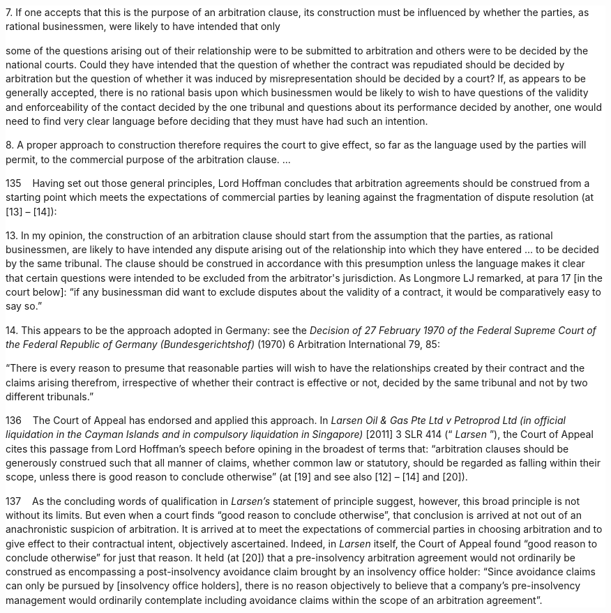 7\. If one accepts that this is the purpose of an arbitration clause, its construction must be influenced by whether the parties, as rational businessmen, were likely to have intended that only 


 some of the questions arising out of their relationship were to be submitted to arbitration and others were to be decided by the national courts. Could they have intended that the question of whether the contract was repudiated should be decided by arbitration but the question of whether it was induced by misrepresentation should be decided by a court? If, as appears to be generally accepted, there is no rational basis upon which businessmen would be likely to wish to have questions of the validity and enforceability of the contact decided by the one tribunal and questions about its performance decided by another, one would need to find very clear language before deciding that they must have had such an intention. 

8\. A proper approach to construction therefore requires the court to give effect, so far as the language used by the parties will permit, to the commercial purpose of the arbitration clause. ... 

135    Having set out those general principles, Lord Hoffman concludes that arbitration agreements should be construed from a starting point which meets the expectations of commercial parties by leaning against the fragmentation of dispute resolution (at [13] – [14]): 

13\. In my opinion, the construction of an arbitration clause should start from the assumption that the parties, as rational businessmen, are likely to have intended any dispute arising out of the relationship into which they have entered ... to be decided by the same tribunal. The clause should be construed in accordance with this presumption unless the language makes it clear that certain questions were intended to be excluded from the arbitrator's jurisdiction. As Longmore LJ remarked, at para 17 [in the court below]: “if any businessman did want to exclude disputes about the validity of a contract, it would be comparatively easy to say so.” 

14\. This appears to be the approach adopted in Germany: see the _Decision of 27 February 1970 of the Federal Supreme Court of the Federal Republic of Germany (Bundesgerichtshof)_ (1970) 6 Arbitration International 79, 85: 

 “There is every reason to presume that reasonable parties will wish to have the relationships created by their contract and the claims arising therefrom, irrespective of whether their contract is effective or not, decided by the same tribunal and not by two different tribunals.” 

136    The Court of Appeal has endorsed and applied this approach. In _Larsen Oil & Gas Pte Ltd v Petroprod Ltd (in official liquidation in the Cayman Islands and in compulsory liquidation in Singapore)_ <span class="citation">[2011] 3 SLR 414</span> (“ _Larsen_ ”), the Court of Appeal cites this passage from Lord Hoffman’s speech before opining in the broadest of terms that: “arbitration clauses should be generously construed such that all manner of claims, whether common law or statutory, should be regarded as falling within their scope, unless there is good reason to conclude otherwise” (at [19] and see also [12] – [14] and [20]). 

137    As the concluding words of qualification in _Larsen’s_ statement of principle suggest, however, this broad principle is not without its limits. But even when a court finds “good reason to conclude otherwise”, that conclusion is arrived at not out of an anachronistic suspicion of arbitration. It is arrived at to meet the expectations of commercial parties in choosing arbitration and to give effect to their contractual intent, objectively ascertained. Indeed, in _Larsen_ itself, the Court of Appeal found “good reason to conclude otherwise” for just that reason. It held (at [20]) that a pre-insolvency arbitration agreement would not ordinarily be construed as encompassing a post-insolvency avoidance claim brought by an insolvency office holder: “Since avoidance claims can only be pursued by [insolvency office holders], there is no reason objectively to believe that a company’s pre-insolvency management would ordinarily contemplate including avoidance claims within the scope of an arbitration agreement”. 
